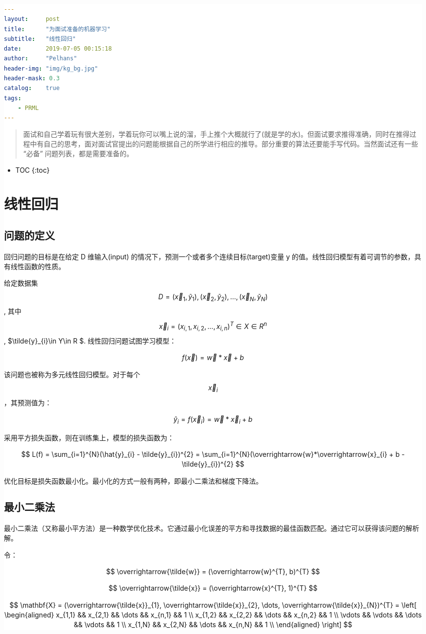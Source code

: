 ```yaml
---
layout:     post
title:      "为面试准备的机器学习"
subtitle:   "线性回归"
date:       2019-07-05 00:15:18
author:     "Pelhans"
header-img: "img/kg_bg.jpg"
header-mask: 0.3 
catalog:    true
tags:
    - PRML
---
```


> 面试和自己学着玩有很大差别，学着玩你可以嘴上说的溜，手上推个大概就行了(就是学的水)。但面试要求推得准确，同时在推得过程中有自己的思考，面对面试官提出的问题能根据自己的所学进行相应的推导。部分重要的算法还要能手写代码。当然面试还有一些 “必备” 问题列表，都是需要准备的。

* TOC
{:toc}

# 线性回归

## 问题的定义

回归问题的目标是在给定 D 维输入(input) 的情况下，预测一个或者多个连续目标(target)变量 y 的值。线性回归模型有着可调节的参数，具有线性函数的性质。

给定数据集 $$ D = {(\overrightarrow{x}_{1}, \tilde{y}_{1}), (\overrightarrow{x}_{2}, \tilde{y}_{2}), \dots, (\overrightarrow{x}_{N}, \tilde{y}_{N}) }$$, 其中 $$\overrightarrow{x}_{i} = (x_{i,1}, x_{i,2}, \dots, x_{i,n})^{T} \in X \in R^{n} $$, $\tilde{y}_{i}\in Y\in R $. 线性回归问题试图学习模型：

$$ f(\overrightarrow{x}) = \overrightarrow{w} * \overrightarrow{x} + b $$

该问题也被称为多元线性回归模型。对于每个 $$\overrightarrow{x}_{i}$$，其预测值为：

$$ \hat{y}_{i} = f(\overrightarrow{x}_{i}) = \overrightarrow{w} * \overrightarrow{x}_{i} + b $$

采用平方损失函数，则在训练集上，模型的损失函数为：

$$ L(f) = \sum_{i=1}^{N}(\hat{y}_{i} - \tilde{y}_{i})^{2} = \sum_{i=1}^{N}(\overrightarrow{w}*\overrightarrow{x}_{i} + b - \tilde{y}_{i})^{2} $$

优化目标是损失函数最小化。最小化的方式一般有两种，即最小二乘法和梯度下降法。

## 最小二乘法

最小二乘法（又称最小平方法）是一种数学优化技术。它通过最小化误差的平方和寻找数据的最佳函数匹配。通过它可以获得该问题的解析解。

令：

$$ \overrightarrow{\tilde{w}} = (\overrightarrow{w}^{T}, b)^{T} $$

$$ \overrightarrow{\tilde{x}} = (\overrightarrow{x}^{T}, 1)^{T} $$

$$ \mathbf{X} = (\overrightarrow{\tilde{x}}_{1}, \overrightarrow{\tilde{x}}_{2}, \dots, \overrightarrow{\tilde{x}}_{N})^{T} = 
\left[
\begin{aligned}
x_{1,1} && x_{2,1} && \dots && x_{n,1} && 1 \\
x_{1,2} && x_{2,2} && \dots && x_{n,2} && 1 \\
\vdots && \vdots && \dots && \vdots && 1 \\
x_{1,N} && x_{2,N} && \dots && x_{n,N} && 1 \\
\end{aligned}
\right]
$$
